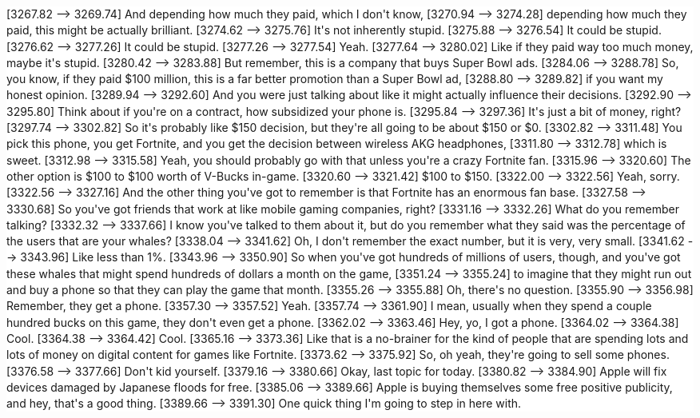 [3267.82 --> 3269.74]  And depending how much they paid, which I don't know,
[3270.94 --> 3274.28]  depending how much they paid, this might be actually brilliant.
[3274.62 --> 3275.76]  It's not inherently stupid.
[3275.88 --> 3276.54]  It could be stupid.
[3276.62 --> 3277.26]  It could be stupid.
[3277.26 --> 3277.54]  Yeah.
[3277.64 --> 3280.02]  Like if they paid way too much money, maybe it's stupid.
[3280.42 --> 3283.88]  But remember, this is a company that buys Super Bowl ads.
[3284.06 --> 3288.78]  So, you know, if they paid $100 million, this is a far better promotion than a Super Bowl ad,
[3288.80 --> 3289.82]  if you want my honest opinion.
[3289.94 --> 3292.60]  And you were just talking about like it might actually influence their decisions.
[3292.90 --> 3295.80]  Think about if you're on a contract, how subsidized your phone is.
[3295.84 --> 3297.36]  It's just a bit of money, right?
[3297.74 --> 3302.82]  So it's probably like $150 decision, but they're all going to be about $150 or $0.
[3302.82 --> 3311.48]  You pick this phone, you get Fortnite, and you get the decision between wireless AKG headphones,
[3311.80 --> 3312.78]  which is sweet.
[3312.98 --> 3315.58]  Yeah, you should probably go with that unless you're a crazy Fortnite fan.
[3315.96 --> 3320.60]  The other option is $100 to $100 worth of V-Bucks in-game.
[3320.60 --> 3321.42]  $100 to $150.
[3322.00 --> 3322.56]  Yeah, sorry.
[3322.56 --> 3327.16]  And the other thing you've got to remember is that Fortnite has an enormous fan base.
[3327.58 --> 3330.68]  So you've got friends that work at like mobile gaming companies, right?
[3331.16 --> 3332.26]  What do you remember talking?
[3332.32 --> 3337.66]  I know you've talked to them about it, but do you remember what they said was the percentage of the users that are your whales?
[3338.04 --> 3341.62]  Oh, I don't remember the exact number, but it is very, very small.
[3341.62 --> 3343.96]  Like less than 1%.
[3343.96 --> 3350.90]  So when you've got hundreds of millions of users, though, and you've got these whales that might spend hundreds of dollars a month on the game,
[3351.24 --> 3355.24]  to imagine that they might run out and buy a phone so that they can play the game that month.
[3355.26 --> 3355.88]  Oh, there's no question.
[3355.90 --> 3356.98]  Remember, they get a phone.
[3357.30 --> 3357.52]  Yeah.
[3357.74 --> 3361.90]  I mean, usually when they spend a couple hundred bucks on this game, they don't even get a phone.
[3362.02 --> 3363.46]  Hey, yo, I got a phone.
[3364.02 --> 3364.38]  Cool.
[3364.38 --> 3364.42]  Cool.
[3365.16 --> 3373.36]  Like that is a no-brainer for the kind of people that are spending lots and lots of money on digital content for games like Fortnite.
[3373.62 --> 3375.92]  So, oh yeah, they're going to sell some phones.
[3376.58 --> 3377.66]  Don't kid yourself.
[3379.16 --> 3380.66]  Okay, last topic for today.
[3380.82 --> 3384.90]  Apple will fix devices damaged by Japanese floods for free.
[3385.06 --> 3389.66]  Apple is buying themselves some free positive publicity, and hey, that's a good thing.
[3389.66 --> 3391.30]  One quick thing I'm going to step in here with.
